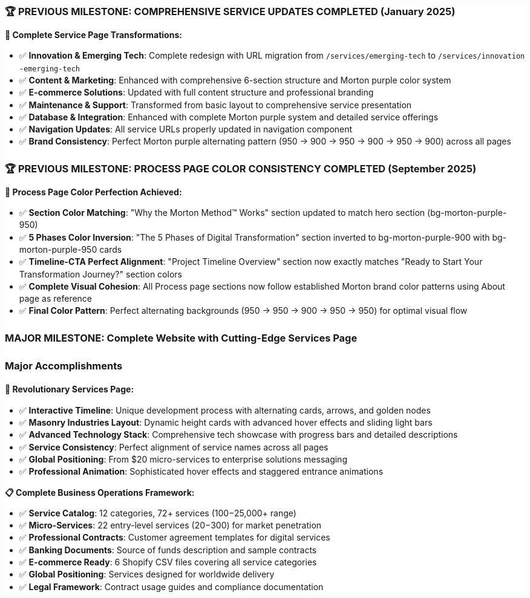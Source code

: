 ### 🏆 PREVIOUS MILESTONE: COMPREHENSIVE SERVICE UPDATES COMPLETED (January 2025)

**🎨 Complete Service Page Transformations:**
- ✅ **Innovation & Emerging Tech**: Complete redesign with URL migration from `/services/emerging-tech` to `/services/innovation-emerging-tech`
- ✅ **Content & Marketing**: Enhanced with comprehensive 6-section structure and Morton purple color system
- ✅ **E-commerce Solutions**: Updated with full content structure and professional branding
- ✅ **Maintenance & Support**: Transformed from basic layout to comprehensive service presentation
- ✅ **Database & Integration**: Enhanced with complete Morton purple system and detailed service offerings
- ✅ **Navigation Updates**: All service URLs properly updated in navigation component
- ✅ **Brand Consistency**: Perfect Morton purple alternating pattern (950 → 900 → 950 → 900 → 950 → 900) across all pages

### 🏆 PREVIOUS MILESTONE: PROCESS PAGE COLOR CONSISTENCY COMPLETED (September 2025)

**🎨 Process Page Color Perfection Achieved:**
- ✅ **Section Color Matching**: "Why the Morton Method™ Works" section updated to match hero section (bg-morton-purple-950)
- ✅ **5 Phases Color Inversion**: "The 5 Phases of Digital Transformation" section inverted to bg-morton-purple-900 with bg-morton-purple-950 cards
- ✅ **Timeline-CTA Perfect Alignment**: "Project Timeline Overview" section now exactly matches "Ready to Start Your Transformation Journey?" section colors
- ✅ **Complete Visual Cohesion**: All Process page sections now follow established Morton brand color patterns using About page as reference
- ✅ **Final Color Pattern**: Perfect alternating backgrounds (950 → 950 → 900 → 950 → 950) for optimal visual flow

### MAJOR MILESTONE: Complete Website with Cutting-Edge Services Page

### Major Accomplishments

**🚀 Revolutionary Services Page:**
- ✅ **Interactive Timeline**: Unique development process with alternating cards, arrows, and golden nodes
- ✅ **Masonry Industries Layout**: Dynamic height cards with advanced hover effects and sliding light bars
- ✅ **Advanced Technology Stack**: Comprehensive tech showcase with progress bars and detailed descriptions
- ✅ **Service Consistency**: Perfect alignment of service names across all pages
- ✅ **Global Positioning**: From $20 micro-services to enterprise solutions messaging
- ✅ **Professional Animation**: Sophisticated hover effects and staggered entrance animations

**📋 Complete Business Operations Framework:**
- ✅ **Service Catalog**: 12 categories, 72+ services ($100-$25,000+ range) 
- ✅ **Micro-Services**: 22 entry-level services ($20-$300) for market penetration
- ✅ **Professional Contracts**: Customer agreement templates for digital services
- ✅ **Banking Documents**: Source of funds description and sample contracts
- ✅ **E-commerce Ready**: 6 Shopify CSV files covering all service categories
- ✅ **Global Positioning**: Services designed for worldwide delivery
- ✅ **Legal Framework**: Contract usage guides and compliance documentation
